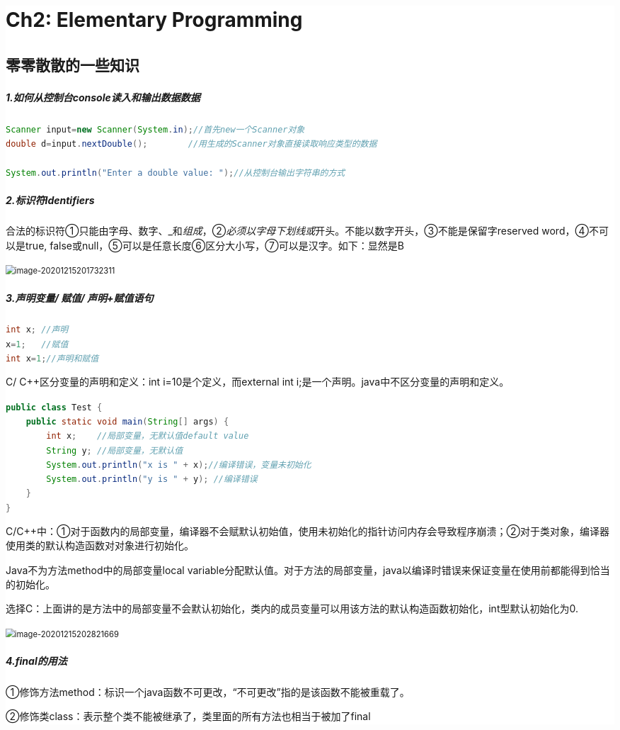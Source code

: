 # Ch2: Elementary Programming

## 零零散散的一些知识

##### 1.如何从控制台console读入和输出数据数据

```Java
Scanner input=new Scanner(System.in);//首先new一个Scanner对象
double d=input.nextDouble();		//用生成的Scanner对象直接读取响应类型的数据

System.out.println("Enter a double value: ");//从控制台输出字符串的方式
```

##### 2.标识符Identifiers

合法的标识符①只能由字母、数字、_和$组成，②必须以字母下划线或$开头。不能以数字开头，③不能是保留字reserved word，④不可以是true, false或null，⑤可以是任意长度⑥区分大小写，⑦可以是汉字。如下：显然是B

<img src="C:\Users\DELL\AppData\Roaming\Typora\typora-user-images\image-20201215201732311.png" alt="image-20201215201732311" style="zoom:80%;" />

##### 3.声明变量/ 赋值/ 声明+赋值语句

```Java
int x; //声明
x=1;   //赋值
int x=1;//声明和赋值
```

C/ C++区分变量的声明和定义：int i=10是个定义，而external int i;是一个声明。java中不区分变量的声明和定义。

```Java
public class Test {
	public static void main(String[] args) {
		int x;    //局部变量，无默认值default value 
		String y; //局部变量，无默认值
		System.out.println("x is " + x);//编译错误，变量未初始化 
		System.out.println("y is " + y); //编译错误
	} 
}
```

C/C++中：①对于函数内的局部变量，编译器不会赋默认初始值，使用未初始化的指针访问内存会导致程序崩溃；②对于类对象，编译器使用类的默认构造函数对对象进行初始化。

Java不为方法method中的局部变量local variable分配默认值。对于方法的局部变量，java以编译时错误来保证变量在使用前都能得到恰当的初始化。

选择C：上面讲的是方法中的局部变量不会默认初始化，类内的成员变量可以用该方法的默认构造函数初始化，int型默认初始化为0.

<img src="C:\Users\DELL\AppData\Roaming\Typora\typora-user-images\image-20201215202821669.png" alt="image-20201215202821669" style="zoom:80%;" />

##### 4.final的用法

①修饰方法method：标识一个java函数不可更改，“不可更改”指的是该函数不能被重载了。

②修饰类class：表示整个类不能被继承了，类里面的所有方法也相当于被加了final
